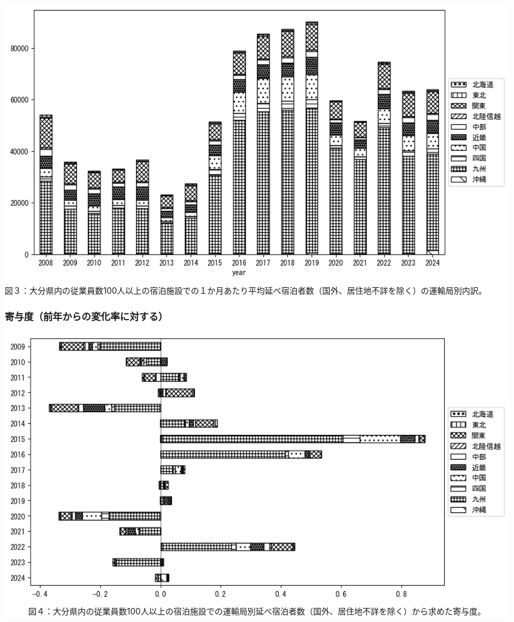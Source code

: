 <img src="../images/bar_chart/大分県.png">
<figcaption>図３：大分県内の従業員数100人以上の宿泊施設での１か月あたり平均延べ宿泊者数（国外、居住地不詳を除く）の運輸局別内訳。</figcaption>
</div>

<h3 id="h3_2">寄与度（前年からの変化率に対する）</h3>
<div style="text-align: center">
<img src="../images/contribution/大分県.png">
<figcaption>図４：大分県内の従業員数100人以上の宿泊施設での運輸局別延べ宿泊者数（国外、居住地不詳を除く）から求めた寄与度。</figcaption>
</div>

